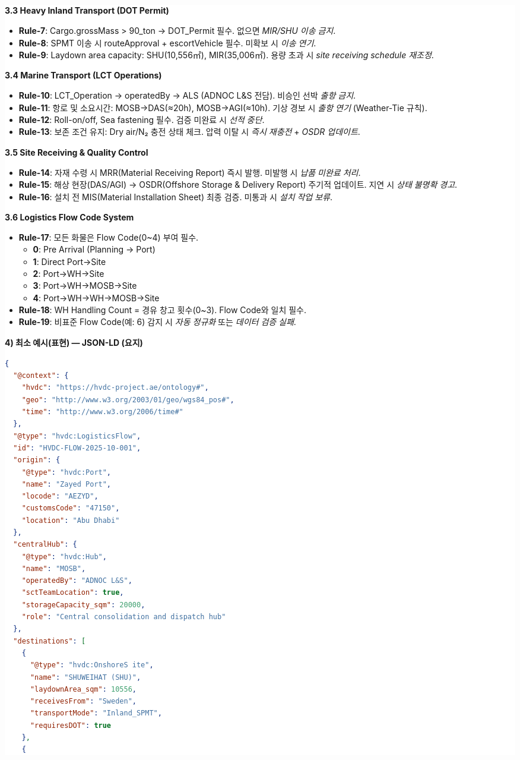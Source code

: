 __3.3 Heavy Inland Transport (DOT Permit)__

- __Rule-7__: Cargo.grossMass > 90_ton → DOT_Permit 필수. 없으면 *MIR/SHU 이송 금지*.
- __Rule-8__: SPMT 이송 시 routeApproval + escortVehicle 필수. 미확보 시 *이송 연기*.
- __Rule-9__: Laydown area capacity: SHU(10,556㎡), MIR(35,006㎡). 용량 초과 시 *site receiving schedule 재조정*.

__3.4 Marine Transport (LCT Operations)__

- __Rule-10__: LCT_Operation → operatedBy → ALS (ADNOC L&S 전담). 비승인 선박 *출항 금지*.
- __Rule-11__: 항로 및 소요시간: MOSB→DAS(≈20h), MOSB→AGI(≈10h). 기상 경보 시 *출항 연기* (Weather-Tie 규칙).
- __Rule-12__: Roll-on/off, Sea fastening 필수. 검증 미완료 시 *선적 중단*.
- __Rule-13__: 보존 조건 유지: Dry air/N₂ 충전 상태 체크. 압력 이탈 시 *즉시 재충전* + *OSDR 업데이트*.

__3.5 Site Receiving & Quality Control__

- __Rule-14__: 자재 수령 시 MRR(Material Receiving Report) 즉시 발행. 미발행 시 *납품 미완료 처리*.
- __Rule-15__: 해상 현장(DAS/AGI) → OSDR(Offshore Storage & Delivery Report) 주기적 업데이트. 지연 시 *상태 불명확 경고*.
- __Rule-16__: 설치 전 MIS(Material Installation Sheet) 최종 검증. 미통과 시 *설치 작업 보류*.

__3.6 Logistics Flow Code System__

- __Rule-17__: 모든 화물은 Flow Code(0~4) 부여 필수.
  - **0**: Pre Arrival (Planning → Port)
  - **1**: Direct Port→Site
  - **2**: Port→WH→Site
  - **3**: Port→WH→MOSB→Site
  - **4**: Port→WH→WH→MOSB→Site
- __Rule-18__: WH Handling Count = 경유 창고 횟수(0~3). Flow Code와 일치 필수.
- __Rule-19__: 비표준 Flow Code(예: 6) 감지 시 *자동 정규화* 또는 *데이터 검증 실패*.

__4) 최소 예시(표현) — JSON-LD (요지)__

```json
{
  "@context": {
    "hvdc": "https://hvdc-project.ae/ontology#",
    "geo": "http://www.w3.org/2003/01/geo/wgs84_pos#",
    "time": "http://www.w3.org/2006/time#"
  },
  "@type": "hvdc:LogisticsFlow",
  "id": "HVDC-FLOW-2025-10-001",
  "origin": {
    "@type": "hvdc:Port",
    "name": "Zayed Port",
    "locode": "AEZYD",
    "customsCode": "47150",
    "location": "Abu Dhabi"
  },
  "centralHub": {
    "@type": "hvdc:Hub",
    "name": "MOSB",
    "operatedBy": "ADNOC L&S",
    "sctTeamLocation": true,
    "storageCapacity_sqm": 20000,
    "role": "Central consolidation and dispatch hub"
  },
  "destinations": [
    {
      "@type": "hvdc:OnshoreS ite",
      "name": "SHUWEIHAT (SHU)",
      "laydownArea_sqm": 10556,
      "receivesFrom": "Sweden",
      "transportMode": "Inland_SPMT",
      "requiresDOT": true
    },
    {
```